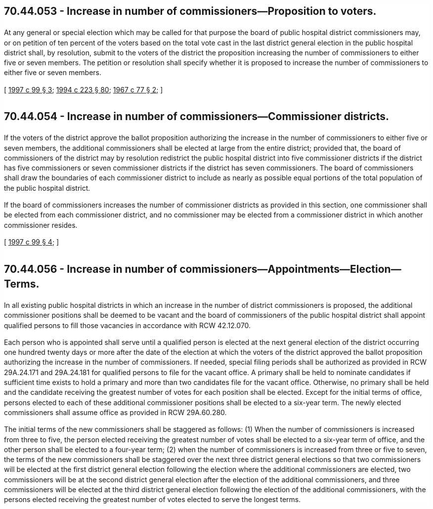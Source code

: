 ## 70.44.053 - Increase in number of commissioners—Proposition to voters.
At any general or special election which may be called for that purpose the board of public hospital district commissioners may, or on petition of ten percent of the voters based on the total vote cast in the last district general election in the public hospital district shall, by resolution, submit to the voters of the district the proposition increasing the number of commissioners to either five or seven members. The petition or resolution shall specify whether it is proposed to increase the number of commissioners to either five or seven members.

\[ [1997 c 99 § 3](https://lawfilesext.leg.wa.gov/biennium/1997-98/Pdf/Bills/Session%20Laws/House/1271-S.SL.pdf?cite=1997%20c%2099%20§%203); [1994 c 223 § 80](https://lawfilesext.leg.wa.gov/biennium/1993-94/Pdf/Bills/Session%20Laws/House/2278-S.SL.pdf?cite=1994%20c%20223%20§%2080); [1967 c 77 § 2](https://leg.wa.gov/CodeReviser/documents/sessionlaw/1967c77.pdf?cite=1967%20c%2077%20§%202); \]

## 70.44.054 - Increase in number of commissioners—Commissioner districts.
If the voters of the district approve the ballot proposition authorizing the increase in the number of commissioners to either five or seven members, the additional commissioners shall be elected at large from the entire district; provided that, the board of commissioners of the district may by resolution redistrict the public hospital district into five commissioner districts if the district has five commissioners or seven commissioner districts if the district has seven commissioners. The board of commissioners shall draw the boundaries of each commissioner district to include as nearly as possible equal portions of the total population of the public hospital district.

If the board of commissioners increases the number of commissioner districts as provided in this section, one commissioner shall be elected from each commissioner district, and no commissioner may be elected from a commissioner district in which another commissioner resides.

\[ [1997 c 99 § 4](https://lawfilesext.leg.wa.gov/biennium/1997-98/Pdf/Bills/Session%20Laws/House/1271-S.SL.pdf?cite=1997%20c%2099%20§%204); \]

## 70.44.056 - Increase in number of commissioners—Appointments—Election—Terms.
In all existing public hospital districts in which an increase in the number of district commissioners is proposed, the additional commissioner positions shall be deemed to be vacant and the board of commissioners of the public hospital district shall appoint qualified persons to fill those vacancies in accordance with RCW 42.12.070.

Each person who is appointed shall serve until a qualified person is elected at the next general election of the district occurring one hundred twenty days or more after the date of the election at which the voters of the district approved the ballot proposition authorizing the increase in the number of commissioners. If needed, special filing periods shall be authorized as provided in RCW 29A.24.171 and 29A.24.181 for qualified persons to file for the vacant office. A primary shall be held to nominate candidates if sufficient time exists to hold a primary and more than two candidates file for the vacant office. Otherwise, no primary shall be held and the candidate receiving the greatest number of votes for each position shall be elected. Except for the initial terms of office, persons elected to each of these additional commissioner positions shall be elected to a six-year term. The newly elected commissioners shall assume office as provided in RCW 29A.60.280.

The initial terms of the new commissioners shall be staggered as follows: (1) When the number of commissioners is increased from three to five, the person elected receiving the greatest number of votes shall be elected to a six-year term of office, and the other person shall be elected to a four-year term; (2) when the number of commissioners is increased from three or five to seven, the terms of the new commissioners shall be staggered over the next three district general elections so that two commissioners will be elected at the first district general election following the election where the additional commissioners are elected, two commissioners will be at the second district general election after the election of the additional commissioners, and three commissioners will be elected at the third district general election following the election of the additional commissioners, with the persons elected receiving the greatest number of votes elected to serve the longest terms.

